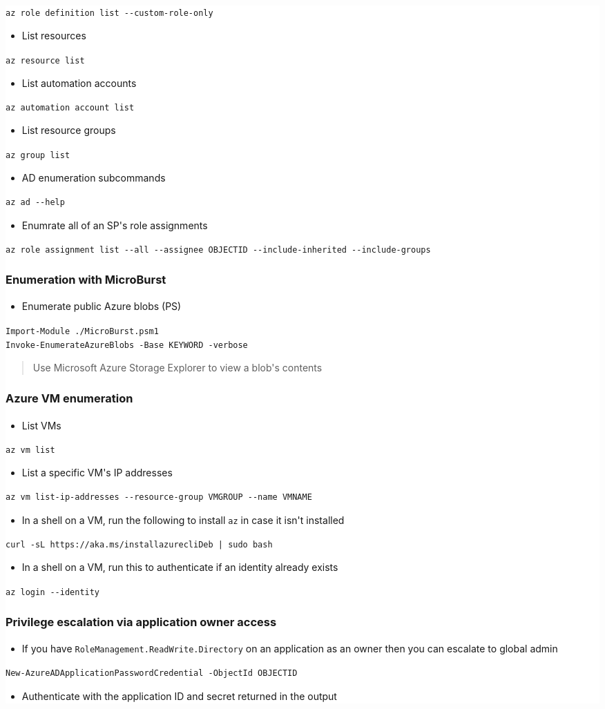```
az role definition list --custom-role-only
```
- List resources
```
az resource list
```
- List automation accounts
```
az automation account list
```
- List resource groups
```
az group list
```
- AD enumeration subcommands
```
az ad --help
```
- Enumrate all of an SP's role assignments
```
az role assignment list --all --assignee OBJECTID --include-inherited --include-groups
```

### Enumeration with MicroBurst
- Enumerate public Azure blobs (PS)
```
Import-Module ./MicroBurst.psm1
Invoke-EnumerateAzureBlobs -Base KEYWORD -verbose
```
> Use Microsoft Azure Storage Explorer to view a blob's contents

### Azure VM enumeration
- List VMs
```
az vm list
```
- List a specific VM's IP addresses
```
az vm list-ip-addresses --resource-group VMGROUP --name VMNAME
```
- In a shell on a VM, run the following to install `az` in case it isn't installed
```
curl -sL https://aka.ms/installazurecliDeb | sudo bash
```
- In a shell on a VM, run this to authenticate if an identity already exists
```
az login --identity
```

### Privilege escalation via application owner access
- If you have `RoleManagement.ReadWrite.Directory` on an application as an owner then you can escalate to global admin
```
New-AzureADApplicationPasswordCredential -ObjectId OBJECTID
```
- Authenticate with the application ID and secret returned in the output
